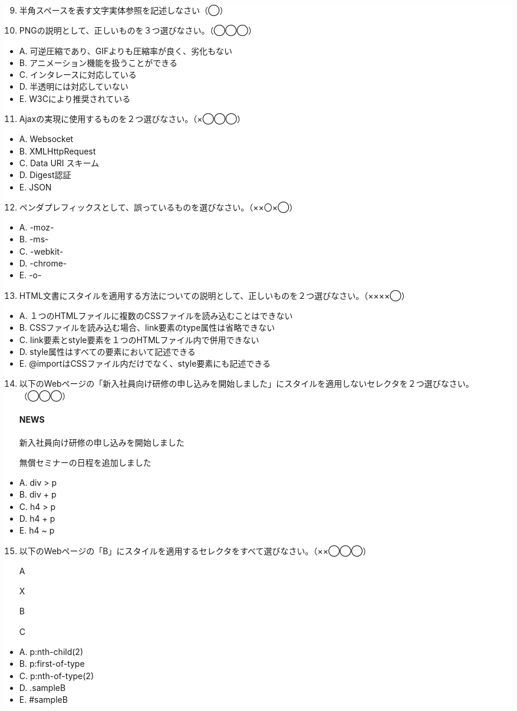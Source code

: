 9. 半角スペースを表す文字実体参照を記述しなさい（◯）
&nbsp;

10. PNGの説明として、正しいものを３つ選びなさい。（◯◯◯）
* A. 可逆圧縮であり、GIFよりも圧縮率が良く、劣化もない
* B. アニメーション機能を扱うことができる
* C. インタレースに対応している
* D. 半透明には対応していない
* E. W3Cにより推奨されている

11. Ajaxの実現に使用するものを２つ選びなさい。（×◯◯◯）
* A. Websocket
* B. XMLHttpRequest
* C. Data URI スキーム
* D. Digest認証
* E. JSON

12. ペンダプレフィックスとして、誤っているものを選びなさい。（××〇×◯）
* A. -moz-
* B. -ms-
* C. -webkit-
* D. -chrome-
* E. -o-

13. HTML文書にスタイルを適用する方法についての説明として、正しいものを２つ選びなさい。（××××◯）
* A. １つのHTMLファイルに複数のCSSファイルを読み込むことはできない
* B. CSSファイルを読み込む場合、link要素のtype属性は省略できない
* C. link要素とstyle要素を１つのHTMLファイル内で併用できない
* D. style属性はすべての要素において記述できる
* E. @importはCSSファイル内だけでなく、style要素にも記述できる

14. 以下のWebページの「新入社員向け研修の申し込みを開始しました」にスタイルを適用しないセレクタを２つ選びなさい。（◯◯◯）
	<div class="news">
		<h4>NEWS</h4>
		<p>新入社員向け研修の申し込みを開始しました</p>
		<p>無償セミナーの日程を追加しました</p>
	</div>
* A. div > p
* B. div + p
* C. h4 > p
* D. h4 + p
* E. h4 ~ p

15. 以下のWebページの「B」にスタイルを適用するセレクタをすべて選びなさい。（××◯◯◯）
	<div class="sample">
		<p class="sampleA">A</p>
		<span>X</span>
		<p id="sampleB" class="sampleB">B</p>
		<p class="sampleC">C</p>
	</div>
* A. p:nth-child(2)
* B. p:first-of-type
* C. p:nth-of-type(2)
* D. .sampleB
* E. #sampleB
